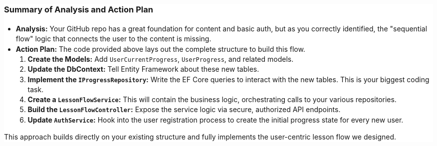 ### **Summary of Analysis and Action Plan**

*   **Analysis:** Your GitHub repo has a great foundation for content and basic auth, but as you correctly identified, the "sequential flow" logic that connects the user to the content is missing.
*   **Action Plan:** The code provided above lays out the complete structure to build this flow.
    1.  **Create the Models:** Add `UserCurrentProgress`, `UserProgress`, and related models.
    2.  **Update the DbContext:** Tell Entity Framework about these new tables.
    3.  **Implement the `IProgressRepository`:** Write the EF Core queries to interact with the new tables. This is your biggest coding task.
    4.  **Create a `LessonFlowService`:** This will contain the business logic, orchestrating calls to your various repositories.
    5.  **Build the `LessonFlowController`:** Expose the service logic via secure, authorized API endpoints.
    6.  **Update `AuthService`:** Hook into the user registration process to create the initial progress state for every new user.

This approach builds directly on your existing structure and fully implements the user-centric lesson flow we designed.
